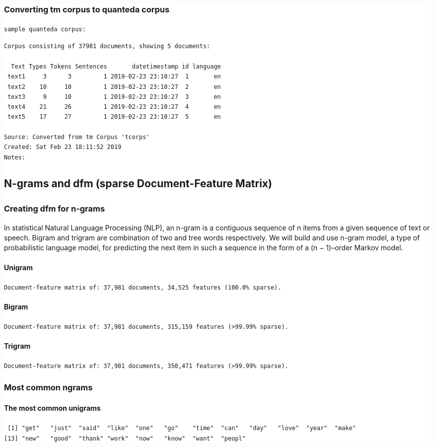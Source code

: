 



### Converting tm corpus to quanteda corpus




```
sample quanteda corpus: 
```

```
Corpus consisting of 37981 documents, showing 5 documents:

  Text Types Tokens Sentences       datetimestamp id language
 text1     3      3         1 2019-02-23 23:10:27  1       en
 text2    10     10         1 2019-02-23 23:10:27  2       en
 text3     9     10         1 2019-02-23 23:10:27  3       en
 text4    21     26         1 2019-02-23 23:10:27  4       en
 text5    17     27         1 2019-02-23 23:10:27  5       en

Source: Converted from tm Corpus 'tcorps'
Created: Sat Feb 23 18:11:52 2019
Notes: 
```

## N-grams and dfm (sparse Document-Feature Matrix)
### Creating dfm for n-grams
In statistical Natural Language Processing (NLP), an n-gram is a contiguous sequence of n items from a given sequence of text or speech. Bigram and trigram are combination of two and tree words respectively. We will build and use n-gram model, a type of probabilistic language model, for predicting the next item in such a sequence in the form of a (n − 1)–order Markov model.

#### Unigram

```
Document-feature matrix of: 37,981 documents, 34,525 features (100.0% sparse).
```
#### Bigram

```
Document-feature matrix of: 37,981 documents, 315,159 features (>99.99% sparse).
```
#### Trigram

```
Document-feature matrix of: 37,981 documents, 350,471 features (>99.99% sparse).
```

### Most common ngrams
#### The most common unigrams


```
 [1] "get"   "just"  "said"  "like"  "one"   "go"    "time"  "can"   "day"   "love"  "year"  "make" 
[13] "new"   "good"  "thank" "work"  "now"   "know"  "want"  "peopl"
```
